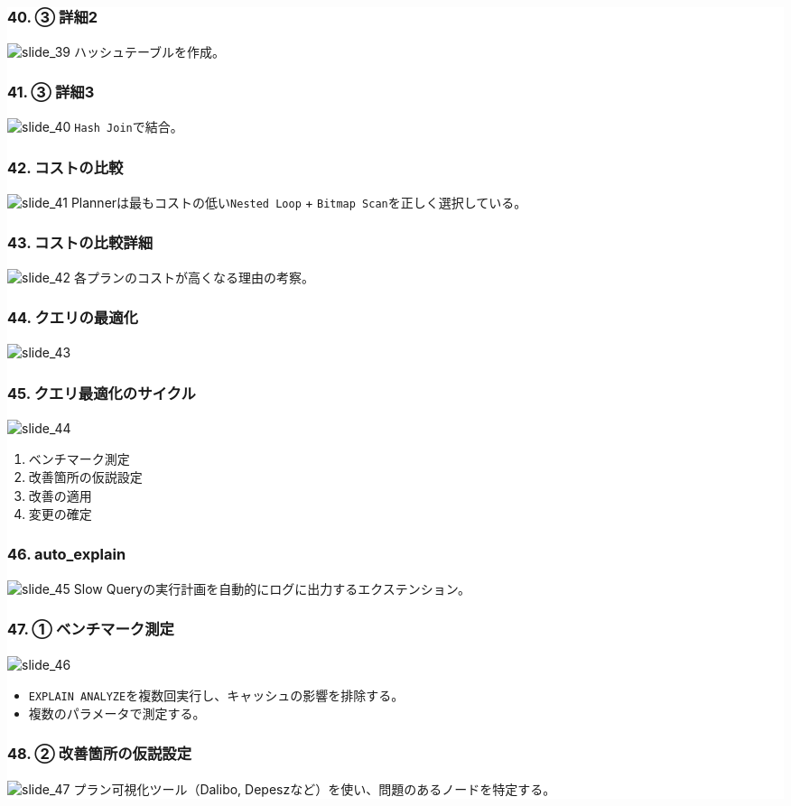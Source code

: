### 40. ③ 詳細2

![slide_39](https://files.speakerdeck.com/presentations/51f6b58a1b8a42448177f5e884a945aa/slide_39.jpg)
ハッシュテーブルを作成。

### 41. ③ 詳細3

![slide_40](https://files.speakerdeck.com/presentations/51f6b58a1b8a42448177f5e884a945aa/slide_40.jpg)
`Hash Join`で結合。

### 42. コストの比較

![slide_41](https://files.speakerdeck.com/presentations/51f6b58a1b8a42448177f5e884a945aa/slide_41.jpg)
Plannerは最もコストの低い`Nested Loop` + `Bitmap Scan`を正しく選択している。

### 43. コストの比較詳細

![slide_42](https://files.speakerdeck.com/presentations/51f6b58a1b8a42448177f5e884a945aa/slide_42.jpg)
各プランのコストが高くなる理由の考察。

### 44. クエリの最適化

![slide_43](https://files.speakerdeck.com/presentations/51f6b58a1b8a42448177f5e884a945aa/slide_43.jpg)

### 45. クエリ最適化のサイクル

![slide_44](https://files.speakerdeck.com/presentations/51f6b58a1b8a42448177f5e884a945aa/slide_44.jpg)

1. ベンチマーク測定
2. 改善箇所の仮説設定
3. 改善の適用
4. 変更の確定

### 46. auto_explain

![slide_45](https://files.speakerdeck.com/presentations/51f6b58a1b8a42448177f5e884a945aa/slide_45.jpg)
Slow Queryの実行計画を自動的にログに出力するエクステンション。

### 47. ① ベンチマーク測定

![slide_46](https://files.speakerdeck.com/presentations/51f6b58a1b8a42448177f5e884a945aa/slide_46.jpg)

- `EXPLAIN ANALYZE`を複数回実行し、キャッシュの影響を排除する。
- 複数のパラメータで測定する。

### 48. ② 改善箇所の仮説設定

![slide_47](https://files.speakerdeck.com/presentations/51f6b58a1b8a42448177f5e884a945aa/slide_47.jpg)
プラン可視化ツール（Dalibo, Depeszなど）を使い、問題のあるノードを特定する。
